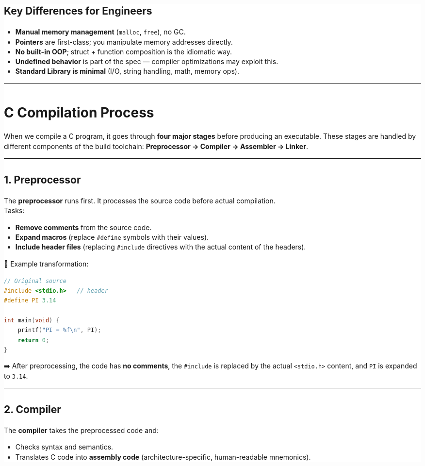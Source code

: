 
## Key Differences for Engineers

* **Manual memory management** (`malloc`, `free`), no GC.
* **Pointers** are first-class; you manipulate memory addresses directly.
* **No built-in OOP**; struct + function composition is the idiomatic way.
* **Undefined behavior** is part of the spec — compiler optimizations may exploit this.
* **Standard Library is minimal** (I/O, string handling, math, memory ops).

---


# C Compilation Process

When we compile a C program, it goes through **four major stages** before producing an executable. These stages are handled by different components of the build toolchain: **Preprocessor → Compiler → Assembler → Linker**.

---

## 1. Preprocessor
The **preprocessor** runs first. It processes the source code before actual compilation.  
Tasks:
- **Remove comments** from the source code.
- **Expand macros** (replace `#define` symbols with their values).
- **Include header files** (replacing `#include` directives with the actual content of the headers).

📄 Example transformation:

```c
// Original source
#include <stdio.h>   // header
#define PI 3.14

int main(void) {
    printf("PI = %f\n", PI);
    return 0;
}
```

➡️ After preprocessing, the code has **no comments**, the `#include` is replaced by the actual `<stdio.h>` content, and `PI` is expanded to `3.14`.

---

## 2. Compiler

The **compiler** takes the preprocessed code and:

* Checks syntax and semantics.
* Translates C code into **assembly code** (architecture-specific, human-readable mnemonics).

